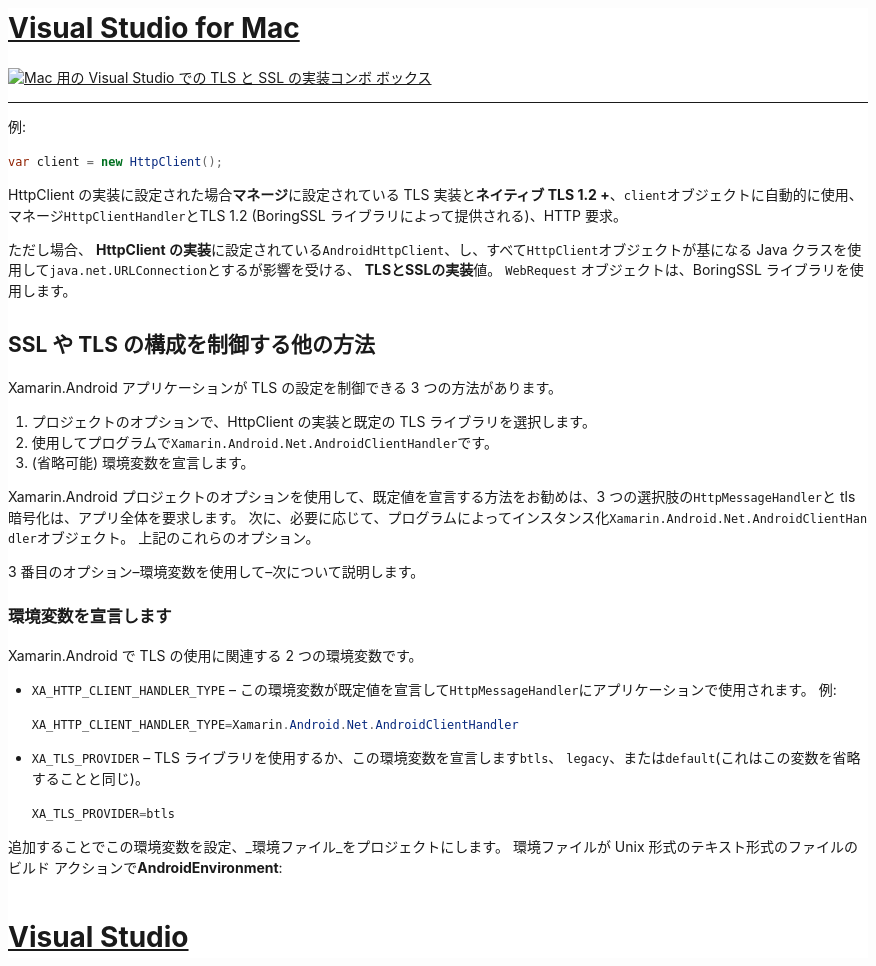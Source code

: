 # <a name="visual-studio-for-mactabvsmac"></a>[Visual Studio for Mac](#tab/vsmac)

[![Mac 用の Visual Studio での TLS と SSL の実装コンボ ボックス](http-stack-images/tls06-xs.png)](http-stack-images/tls05-xs.png#lightbox)

-----

例:

```csharp
var client = new HttpClient();
```

HttpClient の実装に設定された場合**マネージ**に設定されている TLS 実装と**ネイティブ TLS 1.2 +**、`client`オブジェクトに自動的に使用、マネージ`HttpClientHandler`とTLS 1.2 (BoringSSL ライブラリによって提供される)、HTTP 要求。

ただし場合、 **HttpClient の実装**に設定されている`AndroidHttpClient`、し、すべて`HttpClient`オブジェクトが基になる Java クラスを使用して`java.net.URLConnection`とするが影響を受ける、 **TLSとSSLの実装**値。 `WebRequest` オブジェクトは、BoringSSL ライブラリを使用します。

## <a name="other-ways-to-control-ssltls-configuration"></a>SSL や TLS の構成を制御する他の方法

Xamarin.Android アプリケーションが TLS の設定を制御できる 3 つの方法があります。

1. プロジェクトのオプションで、HttpClient の実装と既定の TLS ライブラリを選択します。
2. 使用してプログラムで`Xamarin.Android.Net.AndroidClientHandler`です。
3. (省略可能) 環境変数を宣言します。

Xamarin.Android プロジェクトのオプションを使用して、既定値を宣言する方法をお勧めは、3 つの選択肢の`HttpMessageHandler`と tls 暗号化は、アプリ全体を要求します。 次に、必要に応じて、プログラムによってインスタンス化`Xamarin.Android.Net.AndroidClientHandler`オブジェクト。 上記のこれらのオプション。

3 番目のオプション&ndash;環境変数を使用して&ndash;次について説明します。

### <a name="declare-environment-variables"></a>環境変数を宣言します

Xamarin.Android で TLS の使用に関連する 2 つの環境変数です。

-   `XA_HTTP_CLIENT_HANDLER_TYPE` &ndash; この環境変数が既定値を宣言して`HttpMessageHandler`にアプリケーションで使用されます。 例:

    ```csharp
    XA_HTTP_CLIENT_HANDLER_TYPE=Xamarin.Android.Net.AndroidClientHandler
    ```

-   `XA_TLS_PROVIDER` &ndash; TLS ライブラリを使用するか、この環境変数を宣言します`btls`、 `legacy`、または`default`(これはこの変数を省略することと同じ)。

    ```csharp
    XA_TLS_PROVIDER=btls
    ```

追加することでこの環境変数を設定、_環境ファイル_をプロジェクトにします。 環境ファイルが Unix 形式のテキスト形式のファイルのビルド アクションで**AndroidEnvironment**:

# <a name="visual-studiotabvswin"></a>[Visual Studio](#tab/vswin)
